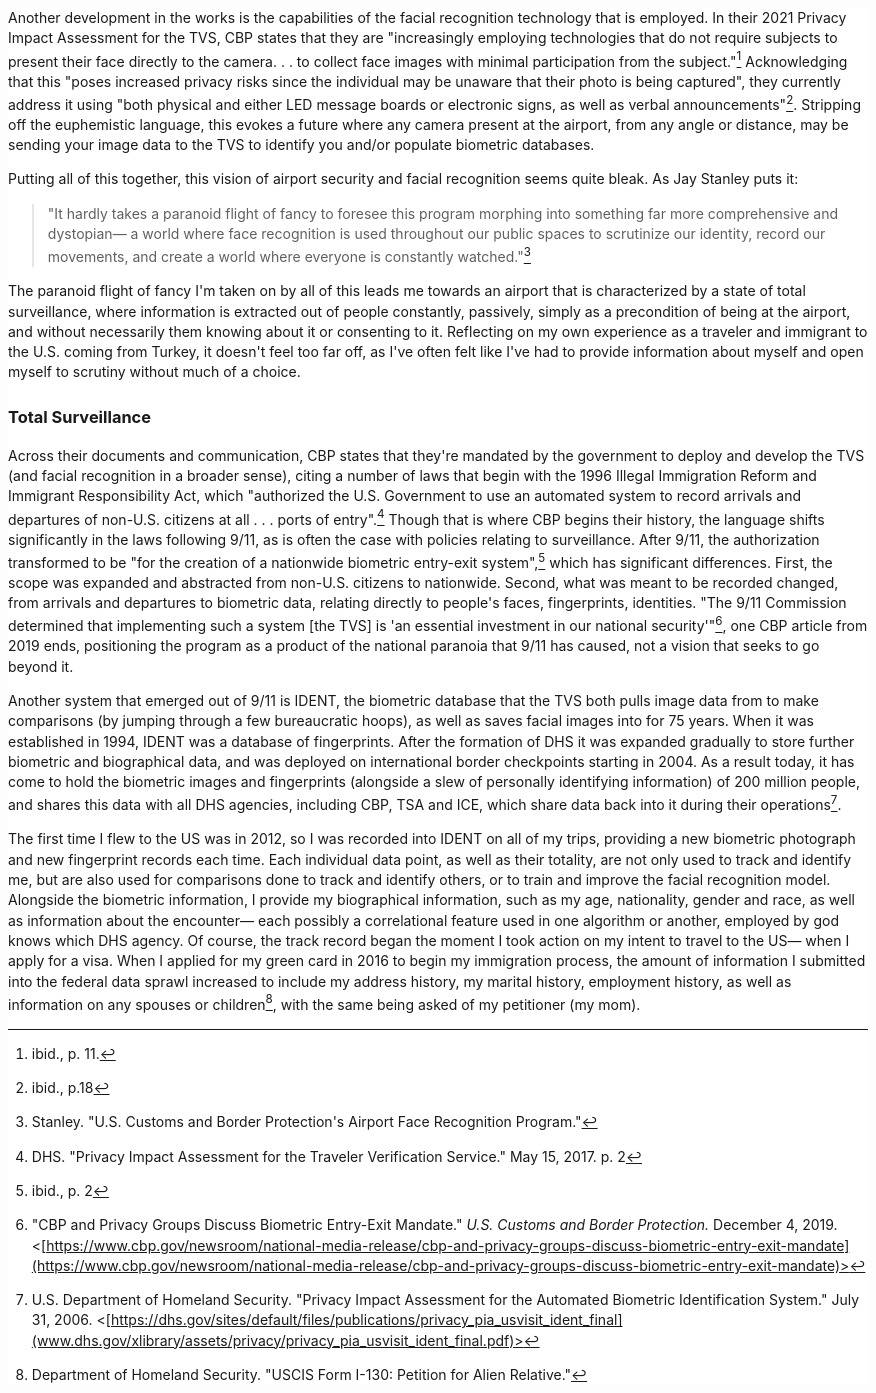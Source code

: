 Another development in the works is the capabilities of the facial recognition technology that is employed. In their 2021 Privacy Impact Assessment for the TVS, CBP states that they are  "increasingly employing technologies that do not require subjects to present their face directly to the camera. . . to collect face images with minimal participation from the subject."[^16] Acknowledging that this "poses increased privacy risks since the individual may be unaware that their photo is being captured", they currently address it using "both physical and either LED message boards or electronic signs, as well as verbal announcements"[^17]. Stripping off the euphemistic language, this evokes a future where any camera present at the airport, from any angle or distance, may be sending your image data to the TVS to identify you and/or populate biometric databases.

Putting all of this together, this vision of airport security and facial recognition seems quite bleak. As Jay Stanley puts it:

> "It hardly takes a paranoid flight of fancy to foresee this program morphing into something far more comprehensive and dystopian— a world where face recognition is used throughout our public spaces to scrutinize our identity, record our movements, and create a world where everyone is constantly watched."[^18]

The paranoid flight of fancy I'm taken on by all of this leads me towards an airport that is characterized by a state of total surveillance, where information is extracted out of people constantly, passively, simply as a precondition of being at the airport, and without necessarily them knowing about it or consenting to it. Reflecting on my own experience as a traveler and immigrant to the U.S. coming from Turkey, it doesn't feel too far off, as I've often felt like I've had to provide information about myself and open myself to scrutiny without much of a choice.

### Total Surveillance

Across their documents and communication, CBP states that they're mandated by the government to deploy and develop the TVS (and facial recognition in a broader sense), citing a number of laws that begin with the 1996 Illegal Immigration Reform and Immigrant Responsibility Act, which "authorized the U.S. Government to use an automated system to record arrivals and departures of non-U.S. citizens at all . . . ports of entry".[^19] Though that is where CBP begins their history, the language shifts significantly in the laws following 9/11, as is often the case with policies relating to surveillance. After 9/11, the authorization transformed to be "for the creation of a nationwide biometric entry-exit system",[^20] which has significant differences. First, the scope was expanded and abstracted from non-U.S. citizens to nationwide. Second, what was meant to be recorded changed, from arrivals and departures to biometric data, relating directly to people's faces, fingerprints, identities. "The 9/11 Commission determined that implementing such a system [the TVS] is 'an essential investment in our national security'"[^21], one CBP article from 2019 ends, positioning the program as a product of the national paranoia that 9/11 has caused, not a vision that seeks to go beyond it.

Another system that emerged out of 9/11 is IDENT, the biometric database that the TVS both pulls image data from to make comparisons (by jumping through a few bureaucratic hoops), as well as saves facial images into for 75 years. When it was established in 1994, IDENT was a database of fingerprints. After the formation of DHS it was expanded gradually to store further biometric and biographical data, and was deployed on international border checkpoints starting in 2004. As a result today, it has come to hold the biometric images and fingerprints (alongside a slew of personally identifying information) of 200 million people, and shares this data with all DHS agencies, including CBP, TSA and ICE, which share data back into it during their operations[^22].

The first time I flew to the US was in 2012, so I was recorded into IDENT on all of my trips, providing a new biometric photograph and new fingerprint records each time. Each individual data point, as well as their totality, are not only used to track and identify me, but are also used for comparisons done to track and identify others, or to train and improve the facial recognition model. Alongside the biometric information, I provide my biographical information, such as my age, nationality, gender and race, as well as information about the encounter— each possibly a correlational feature used in one algorithm or another, employed by god knows which DHS agency. Of course, the track record began the moment I took action on my intent to travel to the US— when I apply for a visa. When I applied for my green card in 2016 to begin my immigration process, the amount of information I submitted into the federal data sprawl increased to include my address history, my marital history, employment history, as well as information on any spouses or children[^23], with the same being asked of my petitioner (my mom).


[^1]: U.S. Customs and Border Protection. "CBP Trade and Travel Report Fiscal Year 2020." February 2021. <[https://www.cbp.gov/sites/default/files/assets/documents/2021-Feb/CBP-FY2020-Trade-and-Travel-Report.pdf](https://www.cbp.gov/sites/default/files/assets/documents/2021-Feb/CBP-FY2020-Trade-and-Travel-Report.pdf)>
[^2]: U.S. Department of Homeland Security. "Privacy Impact Assessment for the Traveler Verification Service." November 14, 2018. <[dhs.gov/sites/default/files/publications/privacy-pia-cbp056-tvs-february2021.pdf](http://dhs.gov/sites/default/files/publications/privacy-pia-cbp056-tvs-february2021.pdf)>
[^3]: ibid.,
[^4]: CBP. "CBP Trade and Travel Report."
[^5]: Riley, Duncan. "CBP facial recognition technology fails to find anyone using false identities at airports." *Silicon Angle.* <[https://siliconangle.com/2021/02/14/cbp-facial-recognition-technology-fails-find-anyone-using-false-identities-airports/](https://siliconangle.com/2021/02/14/cbp-facial-recognition-technology-fails-find-anyone-using-false-identities-airports/)>
[^6]: CBP. "CBP Trade and Travel Report."
[^7]: DHS. "Privacy Impact Assessment for the Traveler Verification Service." November 14, 2018.
[^8]: ibid.,
[^9]: U.S. Department of Homeland Security. "Privacy Impact Assessment for the Traveler Verification Service." May 15, 2017. <[https://www.dhs.gov/sites/default/files/publications/privacy-pia-cbp030-tvs-may2017.pdf](https://www.dhs.gov/sites/default/files/publications/privacy-pia-cbp030-tvs-may2017.pdf)>
[^11]: Transport Security Administration. "TSA Biometrics Roadmap For Aviation Security & The Passenger Experience". <[https://www.tsa.gov/sites/default/files/tsa_biometrics_roadmap.pdf](https://www.tsa.gov/sites/default/files/tsa_biometrics_roadmap.pdf)>
[^12]: DHS. "Privacy Impact Assessment for the Traveler Verification Service." November 14, 2018. p. 2.
[^13]: ibid., pp. 7-8.
[^14]: ibid., p. 48.
[^15]: "Air | CBP Biometrics". *U.S. Customs and Border Protection. <*[https://biometrics.cbp.gov/air](https://biometrics.cbp.gov/air)>
[^16]: ibid., p. 11.
[^17]: ibid., p.18
[^18]: Stanley. "U.S. Customs and Border Protection's Airport Face Recognition Program." 
[^19]: DHS. "Privacy Impact Assessment for the Traveler Verification Service." May 15, 2017. p. 2
[^20]: ibid., p. 2
[^21]: "CBP and Privacy Groups Discuss Biometric Entry-Exit Mandate." *U.S. Customs and Border Protection.* December 4, 2019. <[https://www.cbp.gov/newsroom/national-media-release/cbp-and-privacy-groups-discuss-biometric-entry-exit-mandate](https://www.cbp.gov/newsroom/national-media-release/cbp-and-privacy-groups-discuss-biometric-entry-exit-mandate)>
[^22]: U.S. Department of Homeland Security. "Privacy Impact Assessment for the Automated Biometric Identification System." July 31, 2006. <[https://dhs.gov/sites/default/files/publications/privacy_pia_usvisit_ident_final](www.dhs.gov/xlibrary/assets/privacy/privacy_pia_usvisit_ident_final.pdf)>
[^23]: Department of Homeland Security. "USCIS Form I-130: Petition for Alien Relative."
[^24]: "2018 Traffic Data for U.S Airlines and Foreign Airlines U.S. Flights." *Bureau of Transportation Statistics.* April 30, 2020. <[https://www.bts.dot.gov/newsroom/2018-traffic-data-us-airlines-and-foreign-airlines-us-flights](https://www.bts.dot.gov/newsroom/2018-traffic-data-us-airlines-and-foreign-airlines-us-flights)>